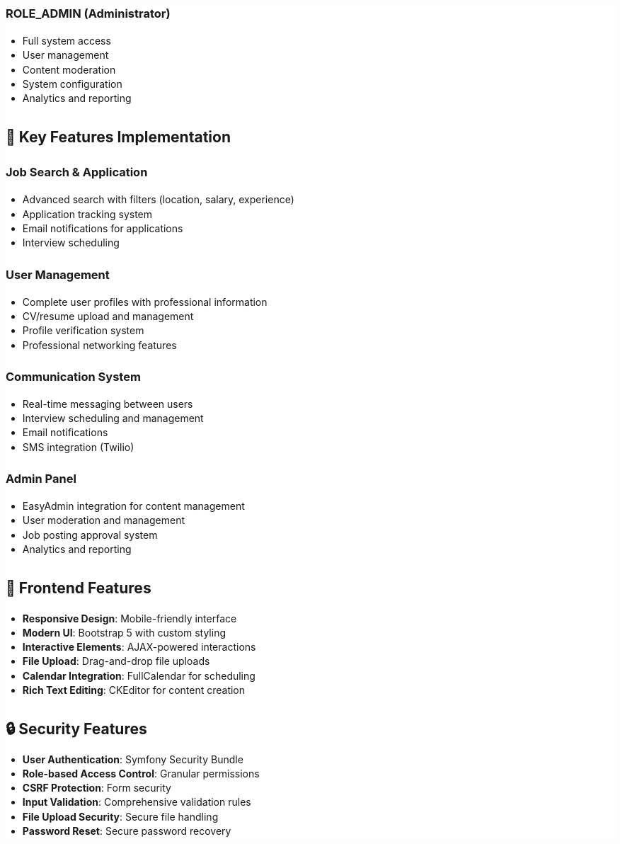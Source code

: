 ### ROLE_ADMIN (Administrator)
- Full system access
- User management
- Content moderation
- System configuration
- Analytics and reporting

## 🔧 Key Features Implementation

### Job Search & Application
- Advanced search with filters (location, salary, experience)
- Application tracking system
- Email notifications for applications
- Interview scheduling

### User Management
- Complete user profiles with professional information
- CV/resume upload and management
- Profile verification system
- Professional networking features

### Communication System
- Real-time messaging between users
- Interview scheduling and management
- Email notifications
- SMS integration (Twilio)

### Admin Panel
- EasyAdmin integration for content management
- User moderation and management
- Job posting approval system
- Analytics and reporting

## 🎨 Frontend Features

- **Responsive Design**: Mobile-friendly interface
- **Modern UI**: Bootstrap 5 with custom styling
- **Interactive Elements**: AJAX-powered interactions
- **File Upload**: Drag-and-drop file uploads
- **Calendar Integration**: FullCalendar for scheduling
- **Rich Text Editing**: CKEditor for content creation

## 🔒 Security Features

- **User Authentication**: Symfony Security Bundle
- **Role-based Access Control**: Granular permissions
- **CSRF Protection**: Form security
- **Input Validation**: Comprehensive validation rules
- **File Upload Security**: Secure file handling
- **Password Reset**: Secure password recovery
